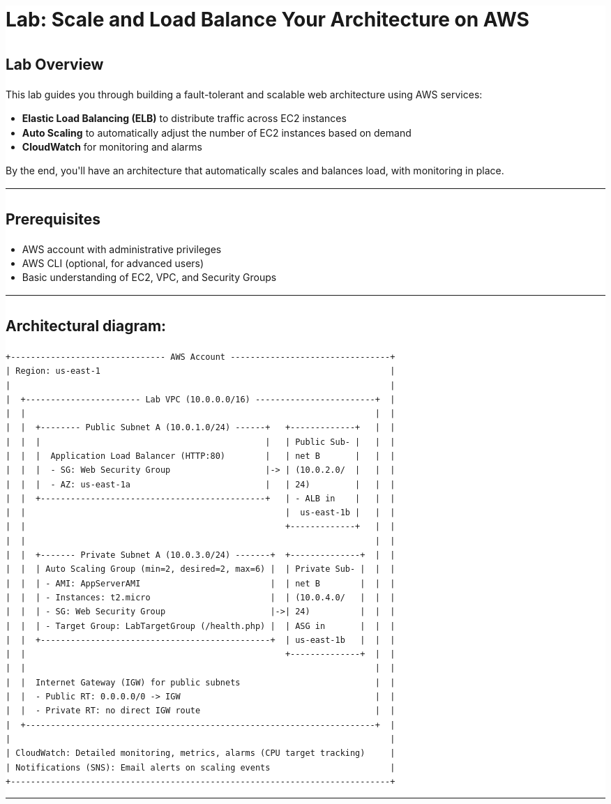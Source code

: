 # Lab: Scale and Load Balance Your Architecture on AWS

## Lab Overview

This lab guides you through building a fault-tolerant and scalable web architecture using AWS services:
- **Elastic Load Balancing (ELB)** to distribute traffic across EC2 instances
- **Auto Scaling** to automatically adjust the number of EC2 instances based on demand
- **CloudWatch** for monitoring and alarms

By the end, you'll have an architecture that automatically scales and balances load, with monitoring in place.

---

## Prerequisites

- AWS account with administrative privileges
- AWS CLI (optional, for advanced users)
- Basic understanding of EC2, VPC, and Security Groups

---

## Architectural diagram:
```
+------------------------------- AWS Account --------------------------------+
| Region: us-east-1                                                          |
|                                                                            |
|  +----------------------- Lab VPC (10.0.0.0/16) ------------------------+  |
|  |                                                                      |  |
|  |  +-------- Public Subnet A (10.0.1.0/24) ------+   +-------------+   |  |
|  |  |                                             |   | Public Sub- |   |  |
|  |  |  Application Load Balancer (HTTP:80)        |   | net B       |   |  |
|  |  |  - SG: Web Security Group                   |-> | (10.0.2.0/  |   |  |
|  |  |  - AZ: us-east-1a                           |   | 24)         |   |  |
|  |  +---------------------------------------------+   | - ALB in    |   |  |
|  |                                                    |  us-east-1b |   |  |
|  |                                                    +-------------+   |  |
|  |                                                                      |  |
|  |  +------- Private Subnet A (10.0.3.0/24) -------+  +--------------+  |  |
|  |  | Auto Scaling Group (min=2, desired=2, max=6) |  | Private Sub- |  |  |
|  |  | - AMI: AppServerAMI                          |  | net B        |  |  |
|  |  | - Instances: t2.micro                        |  | (10.0.4.0/   |  |  |
|  |  | - SG: Web Security Group                     |->| 24)          |  |  |
|  |  | - Target Group: LabTargetGroup (/health.php) |  | ASG in       |  |  |
|  |  +----------------------------------------------+  | us-east-1b   |  |  |
|  |                                                    +--------------+  |  |
|  |                                                                      |  |
|  |  Internet Gateway (IGW) for public subnets                           |  |
|  |  - Public RT: 0.0.0.0/0 -> IGW                                       |  |
|  |  - Private RT: no direct IGW route                                   |  |
|  +----------------------------------------------------------------------+  |
|                                                                            |
| CloudWatch: Detailed monitoring, metrics, alarms (CPU target tracking)     |
| Notifications (SNS): Email alerts on scaling events                        |
+----------------------------------------------------------------------------+
```

---